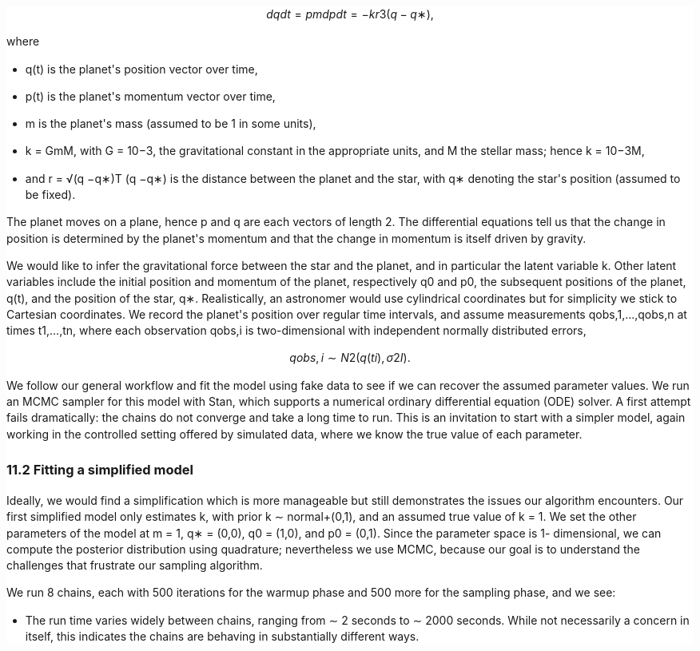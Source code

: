 $$
dq dt = p m dp dt = − k r3 (q −q∗),
$$

where 

- q(t) is the planet's position vector over time, 

- p(t) is the planet's momentum vector over time, 

- m is the planet's mass (assumed to be 1 in some units), 

- k = GmM, with G = 10−3, the gravitational constant in the appropriate units, and M the stellar mass; hence k = 10−3M, 

- and r = √(q −q∗)T (q −q∗) is the distance between the planet and the star, with q∗ denoting the star's position (assumed to be fixed).

The planet moves on a plane, hence p and q are each vectors of length 2. The differential equations tell us that the change in position is determined by the planet's momentum and that the change in momentum is itself driven by gravity.

We would like to infer the gravitational force between the star and the planet, and in particular the latent variable k. Other latent variables include the initial position and momentum of the planet, respectively q0 and p0, the subsequent positions of the planet, q(t), and the position of the star, q∗. Realistically, an astronomer would use cylindrical coordinates but for simplicity we stick to Cartesian coordinates. We record the planet's position over regular time intervals, and assume measurements qobs,1,...,qobs,n at times t1,...,tn, where each observation qobs,i is two-dimensional with independent normally distributed errors, 

$$
qobs,i ∼N2(q(ti),σ2I).
$$

We follow our general workflow and fit the model using fake data to see if we can recover the assumed parameter values. We run an MCMC sampler for this model with Stan, which supports a numerical ordinary differential equation (ODE) solver. A first attempt fails dramatically: the chains do not converge and take a long time to run. This is an invitation to start with a simpler model, again working in the controlled setting offered by simulated data, where we know the true value of each parameter.

### 11.2 Fitting a simplified model 

Ideally, we would find a simplification which is more manageable but still demonstrates the issues our algorithm encounters. Our first simplified model only estimates k, with prior k ∼ normal+(0,1), and an assumed true value of k = 1. We set the other parameters of the model at m = 1, q∗ = (0,0), q0 = (1,0), and p0 = (0,1). Since the parameter space is 1- dimensional, we can compute the posterior distribution using quadrature; nevertheless we use MCMC, because our goal is to understand the challenges that frustrate our sampling algorithm.

We run 8 chains, each with 500 iterations for the warmup phase and 500 more for the sampling phase, and we see: 

- The run time varies widely between chains, ranging from ∼ 2 seconds to ∼ 2000 seconds. While not necessarily a concern in itself, this indicates the chains are behaving in substantially different ways.
